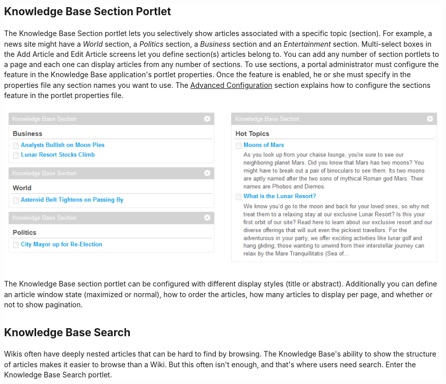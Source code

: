 ## Knowledge Base Section Portlet [](id=knowledge-base-section-portlet)

The Knowledge Base Section portlet lets you selectively show articles associated
with a specific topic (section). For example, a news site might have a *World*
section, a *Politics* section, a *Business* section and an *Entertainment*
section. Multi-select boxes in the Add Article and Edit Article screens let you
define section(s) articles belong to. You can add any number of section portlets
to a page and each one can display articles from any number of sections. To use
sections, a portal administrator must configure the feature in the Knowledge Base
application's portlet properties. Once the feature is enabled, he or she must
specify in the properties file any section names you want to use. The 
[Advanced Configuration](/discover/portal/-/knowledge_base/6-2/knowledge-base#advanced-configuration)
section explains how to configure the sections feature in the portlet
properties file.

![Figure 14.33: Here's an image of Knowledge Base Section portlets being displayed on a page.](../../images/kb-section-portlets.png)

The Knowledge Base section portlet can be configured with different display
styles (title or abstract). Additionally you can define an article window state
(maximized or normal), how to order the articles, how many articles to display
per page, and whether or not to show pagination.

## Knowledge Base Search [](id=knowledge-base-search)

Wikis often have deeply nested articles that can be hard to find by browsing.
The Knowledge Base's ability to show the structure of articles makes it
easier to browse than a Wiki. But this often isn't enough, and that's where
users need search. Enter the Knowledge Base Search portlet. 
